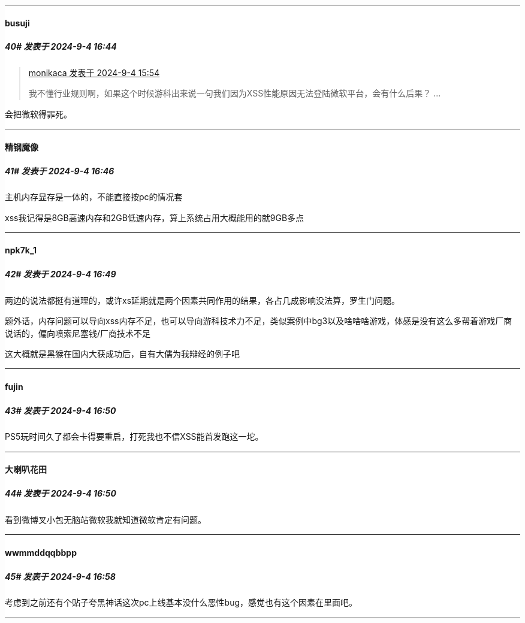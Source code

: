 *****

####  busuji  
##### 40#       发表于 2024-9-4 16:44

<blockquote><a href="httphttps://bbs.saraba1st.com/2b/forum.php?mod=redirect&amp;goto=findpost&amp;pid=66110258&amp;ptid=2197960" target="_blank">monikaca 发表于 2024-9-4 15:54</a>

我不懂行业规则啊，如果这个时候游科出来说一句我们因为XSS性能原因无法登陆微软平台，会有什么后果？ ...</blockquote>
会把微软得罪死。


*****

####  精钢魔像  
##### 41#       发表于 2024-9-4 16:46

主机内存显存是一体的，不能直接按pc的情况套

xss我记得是8GB高速内存和2GB低速内存，算上系统占用大概能用的就9GB多点


*****

####  npk7k_1  
##### 42#       发表于 2024-9-4 16:49

两边的说法都挺有道理的，或许xs延期就是两个因素共同作用的结果，各占几成影响没法算，罗生门问题。

题外话，内存问题可以导向xss内存不足，也可以导向游科技术力不足，类似案例中bg3以及啥啥啥游戏，体感是没有这么多帮着游戏厂商说话的，偏向喷索尼塞钱/厂商技术不足

这大概就是黑猴在国内大获成功后，自有大儒为我辩经的例子吧

*****

####  fujin  
##### 43#       发表于 2024-9-4 16:50

PS5玩时间久了都会卡得要重启，打死我也不信XSS能首发跑这一坨。

*****

####  大喇叭花田  
##### 44#       发表于 2024-9-4 16:50

看到微博叉小包无脑站微软我就知道微软肯定有问题。


*****

####  wwmmddqqbbpp  
##### 45#       发表于 2024-9-4 16:58

考虑到之前还有个贴子夸黑神话这次pc上线基本没什么恶性bug，感觉也有这个因素在里面吧。

*****
